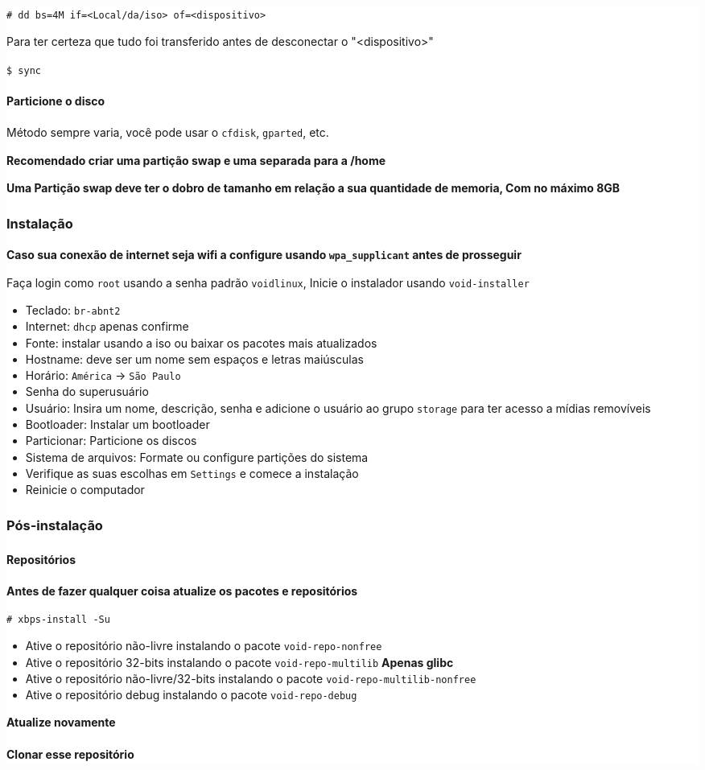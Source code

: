 ```
# dd bs=4M if=<Local/da/iso> of=<dispositivo>
```

Para ter certeza que tudo foi transferido antes de desconectar o "\<dispositivo\>"

```
$ sync
```

#### Particione o disco

Método sempre varia, você pode usar o `cfdisk`, `gparted`, etc.

**Recomendado criar uma partição swap e uma separada para a /home**

**Uma Partição swap deve ter o dobro de tamanho em relação a sua quantidade de memoria, Com no máximo 8GB**

### Instalação

**Caso sua conexão de internet seja wifi a configure usando `wpa_supplicant` antes de prosseguir**

Faça login como `root` usando a senha padrão `voidlinux`, Inicie o instalador usando `void-installer`

- Teclado: `br-abnt2`
- Internet: `dhcp` apenas confirme
- Fonte: instalar usando a iso ou baixar os pacotes mais atualizados
- Hostname: deve ser um nome sem espaços e letras maiúsculas
- Horário: `América` -> `São Paulo`
- Senha do superusuário
- Usuário: Insira um nome, descrição, senha e adicione o usuário ao grupo `storage` para ter acesso a mídias removíveis
- Bootloader: Instalar um bootloader
- Particionar: Particione os discos
- Sistema de arquivos: Formate ou configure partições do sistema
- Verifique as suas escolhas em `Settings` e comece a instalação
- Reinicie o computador

### Pós-instalação

#### Repositórios

**Antes de fazer qualquer coisa atualize os pacotes e repositórios**

```
# xbps-install -Su
```

- Ative o repositório não-livre instalando o pacote `void-repo-nonfree`
- Ative o repositório 32-bits instalando o pacote `void-repo-multilib` **Apenas glibc**
- Ative o repositório não-livre/32-bits instalando o pacote `void-repo-multilib-nonfree`
- Ative o repositório debug instalando o pacote `void-repo-debug`

**Atualize novamente**

#### Clonar esse repositório
